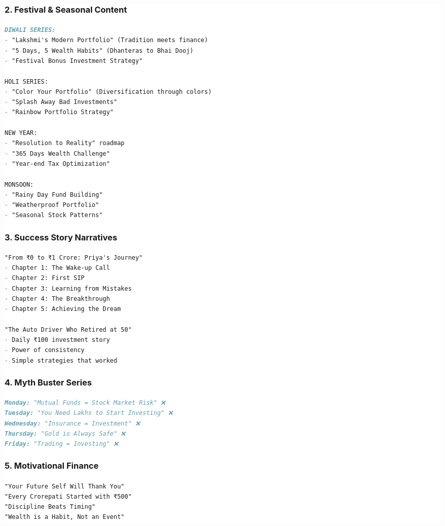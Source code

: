 ### 2. Festival & Seasonal Content
```markdown
DIWALI SERIES:
- "Lakshmi's Modern Portfolio" (Tradition meets finance)
- "5 Days, 5 Wealth Habits" (Dhanteras to Bhai Dooj)
- "Festival Bonus Investment Strategy"

HOLI SERIES:
- "Color Your Portfolio" (Diversification through colors)
- "Splash Away Bad Investments"
- "Rainbow Portfolio Strategy"

NEW YEAR:
- "Resolution to Reality" roadmap
- "365 Days Wealth Challenge"
- "Year-end Tax Optimization"

MONSOON:
- "Rainy Day Fund Building"
- "Weatherproof Portfolio"
- "Seasonal Stock Patterns"
```

### 3. Success Story Narratives
```markdown
"From ₹0 to ₹1 Crore: Priya's Journey"
- Chapter 1: The Wake-up Call
- Chapter 2: First SIP
- Chapter 3: Learning from Mistakes
- Chapter 4: The Breakthrough
- Chapter 5: Achieving the Dream

"The Auto Driver Who Retired at 50"
- Daily ₹100 investment story
- Power of consistency
- Simple strategies that worked
```

### 4. Myth Buster Series
```markdown
Monday: "Mutual Funds = Stock Market Risk" ❌
Tuesday: "You Need Lakhs to Start Investing" ❌
Wednesday: "Insurance = Investment" ❌
Thursday: "Gold is Always Safe" ❌
Friday: "Trading = Investing" ❌
```

### 5. Motivational Finance
```markdown
"Your Future Self Will Thank You"
"Every Crorepati Started with ₹500"
"Discipline Beats Timing"
"Wealth is a Habit, Not an Event"
```
